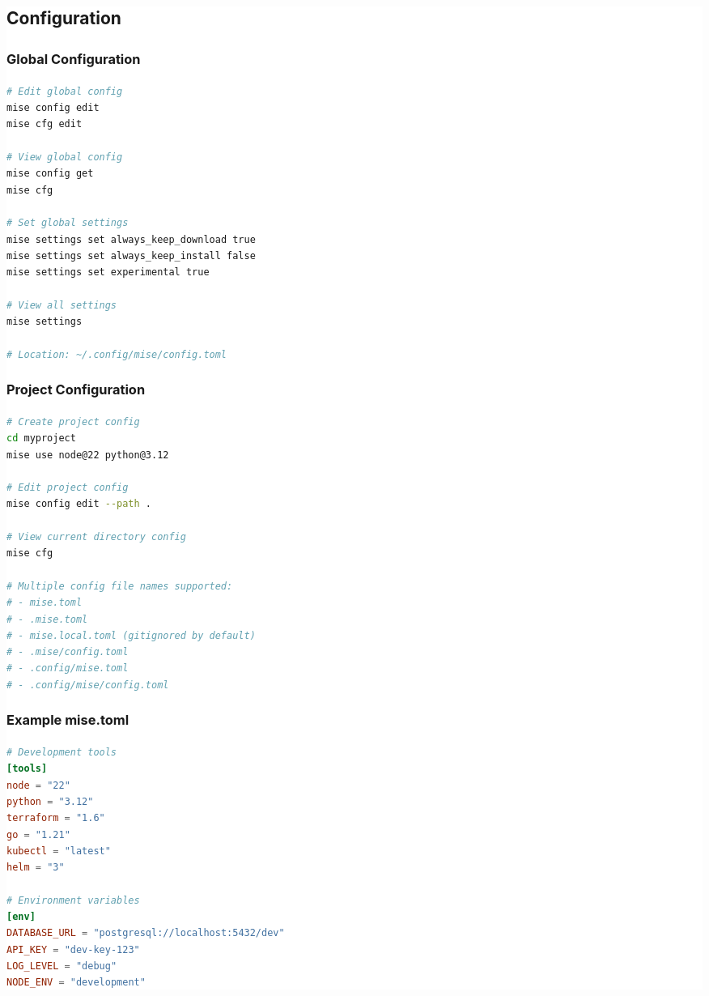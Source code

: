 ## Configuration

### Global Configuration

```bash
# Edit global config
mise config edit
mise cfg edit

# View global config
mise config get
mise cfg

# Set global settings
mise settings set always_keep_download true
mise settings set always_keep_install false
mise settings set experimental true

# View all settings
mise settings

# Location: ~/.config/mise/config.toml
```

### Project Configuration

```bash
# Create project config
cd myproject
mise use node@22 python@3.12

# Edit project config
mise config edit --path .

# View current directory config
mise cfg

# Multiple config file names supported:
# - mise.toml
# - .mise.toml
# - mise.local.toml (gitignored by default)
# - .mise/config.toml
# - .config/mise.toml
# - .config/mise/config.toml
```

### Example mise.toml

```toml
# Development tools
[tools]
node = "22"
python = "3.12"
terraform = "1.6"
go = "1.21"
kubectl = "latest"
helm = "3"

# Environment variables
[env]
DATABASE_URL = "postgresql://localhost:5432/dev"
API_KEY = "dev-key-123"
LOG_LEVEL = "debug"
NODE_ENV = "development"
```